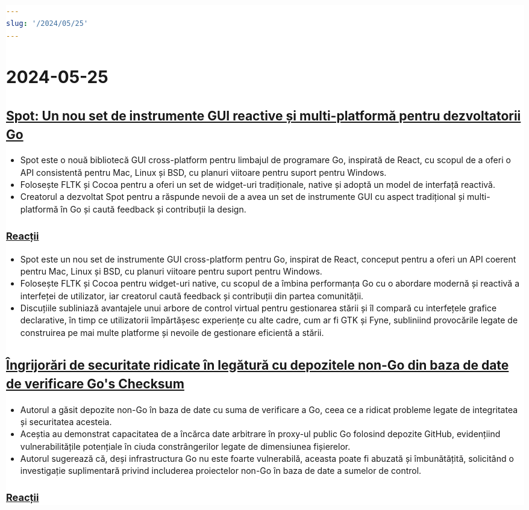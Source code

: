 ```yaml
---
slug: '/2024/05/25'
---
```


# 2024-05-25

## [Spot: Un nou set de instrumente GUI reactive și multi-platformă pentru dezvoltatorii Go](https://github.com/roblillack/spot)

- Spot este o nouă bibliotecă GUI cross-platform pentru limbajul de programare Go, inspirată de React, cu scopul de a oferi o API consistentă pentru Mac, Linux și BSD, cu planuri viitoare pentru suport pentru Windows.
- Folosește FLTK și Cocoa pentru a oferi un set de widget-uri tradiționale, native și adoptă un model de interfață reactivă.
- Creatorul a dezvoltat Spot pentru a răspunde nevoii de a avea un set de instrumente GUI cu aspect tradițional și multi-platformă în Go și caută feedback și contribuții la design.

### [Reacții](https://news.ycombinator.com/item?id=40469592)

- Spot este un nou set de instrumente GUI cross-platform pentru Go, inspirat de React, conceput pentru a oferi un API coerent pentru Mac, Linux și BSD, cu planuri viitoare pentru suport pentru Windows.
- Folosește FLTK și Cocoa pentru widget-uri native, cu scopul de a îmbina performanța Go cu o abordare modernă și reactivă a interfeței de utilizator, iar creatorul caută feedback și contribuții din partea comunității.
- Discuțiile subliniază avantajele unui arbore de control virtual pentru gestionarea stării și îl compară cu interfețele grafice declarative, în timp ce utilizatorii împărtășesc experiențe cu alte cadre, cum ar fi GTK și Fyne, subliniind provocările legate de construirea pe mai multe platforme și nevoile de gestionare eficientă a stării.

## [Îngrijorări de securitate ridicate în legătură cu depozitele non-Go din baza de date de verificare Go's Checksum](https://reverse.put.as/2024/05/24/abusing-go-infrastructure/)

- Autorul a găsit depozite non-Go în baza de date cu suma de verificare a Go, ceea ce a ridicat probleme legate de integritatea și securitatea acesteia.
- Aceștia au demonstrat capacitatea de a încărca date arbitrare în proxy-ul public Go folosind depozite GitHub, evidențiind vulnerabilitățile potențiale în ciuda constrângerilor legate de dimensiunea fișierelor.
- Autorul sugerează că, deși infrastructura Go nu este foarte vulnerabilă, aceasta poate fi abuzată și îmbunătățită, solicitând o investigație suplimentară privind includerea proiectelor non-Go în baza de date a sumelor de control.

### [Reacții](https://news.ycombinator.com/item?id=40474712)
